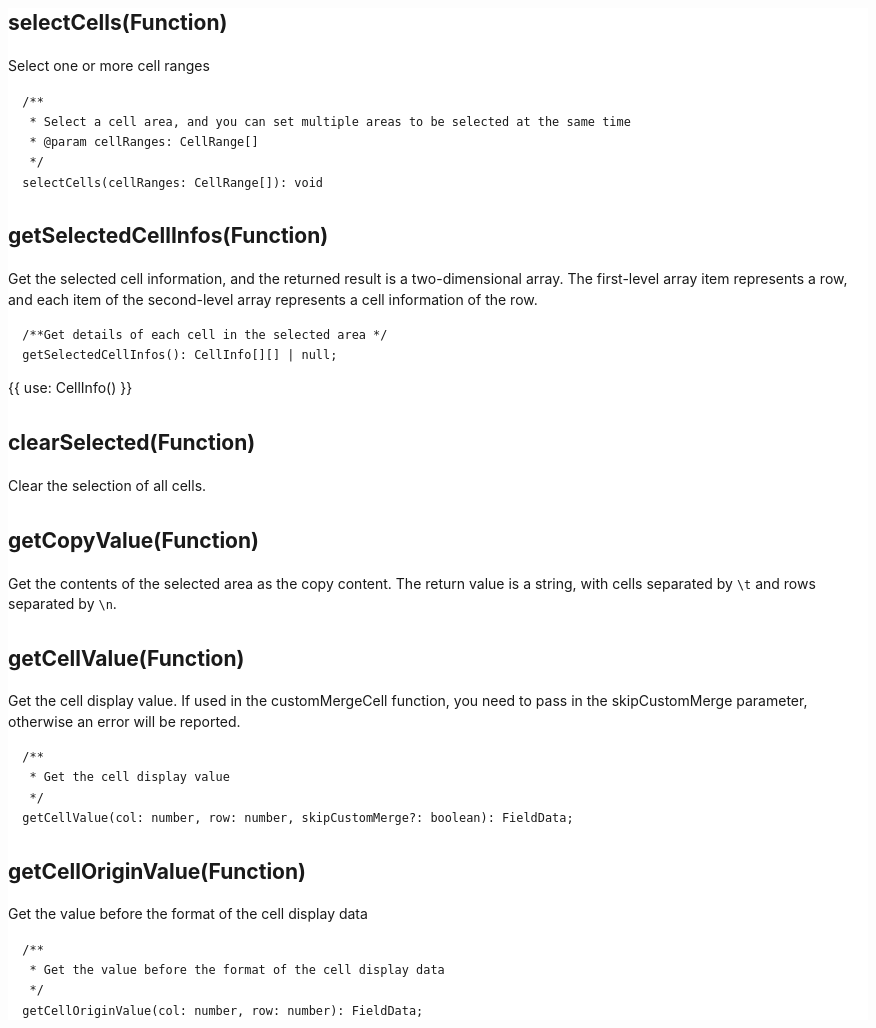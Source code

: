 ## selectCells(Function)

Select one or more cell ranges

```
  /**
   * Select a cell area, and you can set multiple areas to be selected at the same time
   * @param cellRanges: CellRange[]
   */
  selectCells(cellRanges: CellRange[]): void
```

## getSelectedCellInfos(Function)

Get the selected cell information, and the returned result is a two-dimensional array. The first-level array item represents a row, and each item of the second-level array represents a cell information of the row.

```
  /**Get details of each cell in the selected area */
  getSelectedCellInfos(): CellInfo[][] | null;
```

{{ use: CellInfo() }}

## clearSelected(Function)

Clear the selection of all cells.

## getCopyValue(Function)

Get the contents of the selected area as the copy content. The return value is a string, with cells separated by `\t` and rows separated by `\n`.

## getCellValue(Function)

Get the cell display value. If used in the customMergeCell function, you need to pass in the skipCustomMerge parameter, otherwise an error will be reported.

```
  /**
   * Get the cell display value
   */
  getCellValue(col: number, row: number, skipCustomMerge?: boolean): FieldData;
```

## getCellOriginValue(Function)

Get the value before the format of the cell display data

```
  /**
   * Get the value before the format of the cell display data
   */
  getCellOriginValue(col: number, row: number): FieldData;
```
